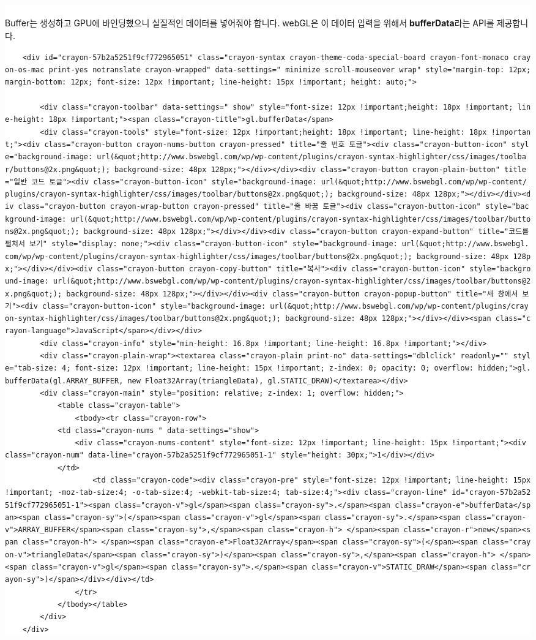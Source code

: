 <br>
Buffer는 생성하고 GPU에 바인딩했으니 실질적인 데이터를 넣어줘야 합니다. webGL은 이 데이터 입력을 위해서 <strong>bufferData</strong>라는 API를 제공합니다.<br>


		<div id="crayon-57b2a5251f9cf772965051" class="crayon-syntax crayon-theme-coda-special-board crayon-font-monaco crayon-os-mac print-yes notranslate crayon-wrapped" data-settings=" minimize scroll-mouseover wrap" style="margin-top: 12px; margin-bottom: 12px; font-size: 12px !important; line-height: 15px !important; height: auto;">
		
			<div class="crayon-toolbar" data-settings=" show" style="font-size: 12px !important;height: 18px !important; line-height: 18px !important;"><span class="crayon-title">gl.bufferData</span>
			<div class="crayon-tools" style="font-size: 12px !important;height: 18px !important; line-height: 18px !important;"><div class="crayon-button crayon-nums-button crayon-pressed" title="줄 번호 토글"><div class="crayon-button-icon" style="background-image: url(&quot;http://www.bswebgl.com/wp/wp-content/plugins/crayon-syntax-highlighter/css/images/toolbar/buttons@2x.png&quot;); background-size: 48px 128px;"></div></div><div class="crayon-button crayon-plain-button" title="일반 코드 토글"><div class="crayon-button-icon" style="background-image: url(&quot;http://www.bswebgl.com/wp/wp-content/plugins/crayon-syntax-highlighter/css/images/toolbar/buttons@2x.png&quot;); background-size: 48px 128px;"></div></div><div class="crayon-button crayon-wrap-button crayon-pressed" title="줄 바꿈 토글"><div class="crayon-button-icon" style="background-image: url(&quot;http://www.bswebgl.com/wp/wp-content/plugins/crayon-syntax-highlighter/css/images/toolbar/buttons@2x.png&quot;); background-size: 48px 128px;"></div></div><div class="crayon-button crayon-expand-button" title="코드를 펼쳐서 보기" style="display: none;"><div class="crayon-button-icon" style="background-image: url(&quot;http://www.bswebgl.com/wp/wp-content/plugins/crayon-syntax-highlighter/css/images/toolbar/buttons@2x.png&quot;); background-size: 48px 128px;"></div></div><div class="crayon-button crayon-copy-button" title="복사"><div class="crayon-button-icon" style="background-image: url(&quot;http://www.bswebgl.com/wp/wp-content/plugins/crayon-syntax-highlighter/css/images/toolbar/buttons@2x.png&quot;); background-size: 48px 128px;"></div></div><div class="crayon-button crayon-popup-button" title="새 창에서 보기"><div class="crayon-button-icon" style="background-image: url(&quot;http://www.bswebgl.com/wp/wp-content/plugins/crayon-syntax-highlighter/css/images/toolbar/buttons@2x.png&quot;); background-size: 48px 128px;"></div></div><span class="crayon-language">JavaScript</span></div></div>
			<div class="crayon-info" style="min-height: 16.8px !important; line-height: 16.8px !important;"></div>
			<div class="crayon-plain-wrap"><textarea class="crayon-plain print-no" data-settings="dblclick" readonly="" style="tab-size: 4; font-size: 12px !important; line-height: 15px !important; z-index: 0; opacity: 0; overflow: hidden;">gl.bufferData(gl.ARRAY_BUFFER, new Float32Array(triangleData), gl.STATIC_DRAW)</textarea></div>
			<div class="crayon-main" style="position: relative; z-index: 1; overflow: hidden;">
				<table class="crayon-table">
					<tbody><tr class="crayon-row">
				<td class="crayon-nums " data-settings="show">
					<div class="crayon-nums-content" style="font-size: 12px !important; line-height: 15px !important;"><div class="crayon-num" data-line="crayon-57b2a5251f9cf772965051-1" style="height: 30px;">1</div></div>
				</td>
						<td class="crayon-code"><div class="crayon-pre" style="font-size: 12px !important; line-height: 15px !important; -moz-tab-size:4; -o-tab-size:4; -webkit-tab-size:4; tab-size:4;"><div class="crayon-line" id="crayon-57b2a5251f9cf772965051-1"><span class="crayon-v">gl</span><span class="crayon-sy">.</span><span class="crayon-e">bufferData</span><span class="crayon-sy">(</span><span class="crayon-v">gl</span><span class="crayon-sy">.</span><span class="crayon-v">ARRAY_BUFFER</span><span class="crayon-sy">,</span><span class="crayon-h"> </span><span class="crayon-r">new</span><span class="crayon-h"> </span><span class="crayon-e">Float32Array</span><span class="crayon-sy">(</span><span class="crayon-v">triangleData</span><span class="crayon-sy">)</span><span class="crayon-sy">,</span><span class="crayon-h"> </span><span class="crayon-v">gl</span><span class="crayon-sy">.</span><span class="crayon-v">STATIC_DRAW</span><span class="crayon-sy">)</span></div></div></td>
					</tr>
				</tbody></table>
			</div>
		</div>
